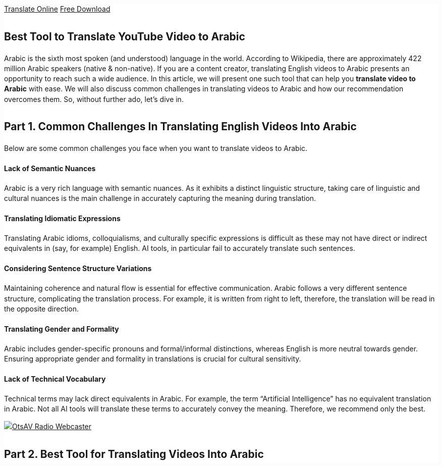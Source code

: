 [Translate Online](https://tools.techidaily.com/wondershare/virbo/download/) [Free Download](https://tools.techidaily.com/wondershare/virbo/download/)




## Best Tool to Translate YouTube Video to Arabic

Arabic is the sixth most spoken (and understood) language in the world. According to Wikipedia, there are approximately 422 million Arabic speakers (native & non-native). If you are a content creator, translating English videos to Arabic presents an opportunity to reach such a wide audience. In this article, we will present one such tool that can help you **translate video to Arabic** with ease. We will also discuss common challenges in translating videos to Arabic and how our recommendation overcomes them. So, without further ado, let’s dive in.

## Part 1. Common Challenges In Translating English Videos Into Arabic

Below are some common challenges you face when you want to translate videos to Arabic.

#### Lack of Semantic Nuances

Arabic is a very rich language with semantic nuances. As it exhibits a distinct linguistic structure, taking care of linguistic and cultural nuances is the main challenge in accurately capturing the meaning during translation.

#### Translating Idiomatic Expressions

Translating Arabic idioms, colloquialisms, and culturally specific expressions is difficult as these may not have direct or indirect equivalents in (say, for example) English. AI tools, in particular fail to accurately translate such sentences.

#### Considering Sentence Structure Variations

Maintaining coherence and natural flow is essential for effective communication. Arabic follows a very different sentence structure, complicating the translation process. For example, it is written from right to left, therefore, the translation will be read in the opposite direction.

#### Translating Gender and Formality

Arabic includes gender-specific pronouns and formal/informal distinctions, whereas English is more neutral towards gender. Ensuring appropriate gender and formality in translations is crucial for cultural sensitivity.

#### Lack of Technical Vocabulary

Technical terms may lack direct equivalents in Arabic. For example, the term “Artificial Intelligence” has no equivalent translation in Arabic. Not all AI tools will translate these terms to accurately convey the meaning. Therefore, we recommend only the best.


<a href="https://otszone.ots7.com/order/checkout.php?PRODS=4713322&QTY=1&AFFILIATE=108875&CART=1"><img src="https://green.ots7.com/screenshots/OtsAV/OtsAVRadio1.90-300x188.jpg" border="0">OtsAV Radio Webcaster</a>

## Part 2. Best Tool for Translating Videos Into Arabic
